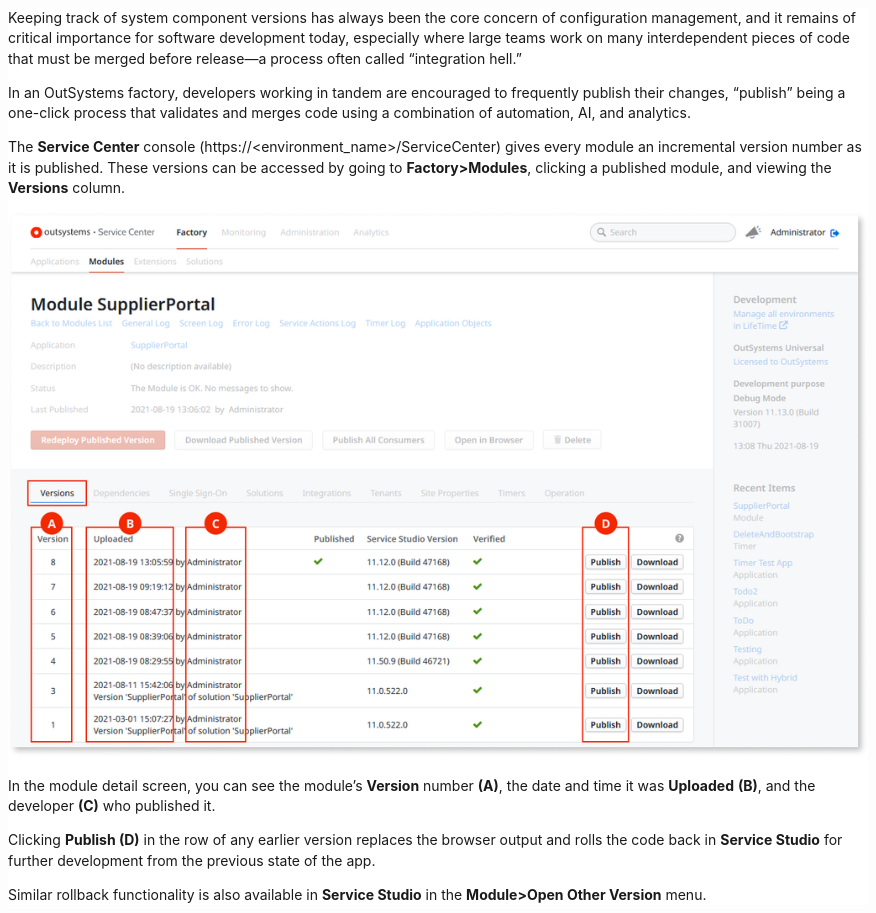 Keeping track of system component versions has always been the core concern of configuration management, and it remains of critical importance for software development today, especially where large teams work on many interdependent pieces of code that must be merged before release—a process often called “integration hell.”

In an OutSystems factory, developers working in tandem are encouraged to frequently publish their changes, “publish” being a one-click process that validates and merges code using a combination of automation, AI, and analytics.

The **Service Center** console (https://&lt;environment_name>/ServiceCenter) gives every module an incremental version number as it is published. These versions can be accessed by going to **Factory>Modules**, clicking a published module, and viewing the **Versions** column.


![Screenshot of the OutSystems Service Center showing a list of module versions with version number, upload date, and publisher details.](images/versions-dev-sc.png "OutSystems Service Center Module Versions")


In the module detail screen, you can see the module’s **Version** number **(A)**, the date and time it was **Uploaded** **(B)**, and the developer **(C)** who published it.

Clicking **Publish (D)** in the row of any earlier version replaces the browser output and rolls the code back in **Service Studio** for further development from the previous state of the app. 

<div class="info" markdown="1">

Similar rollback functionality is also available in **Service Studio** in the **Module>Open Other Version** menu.
